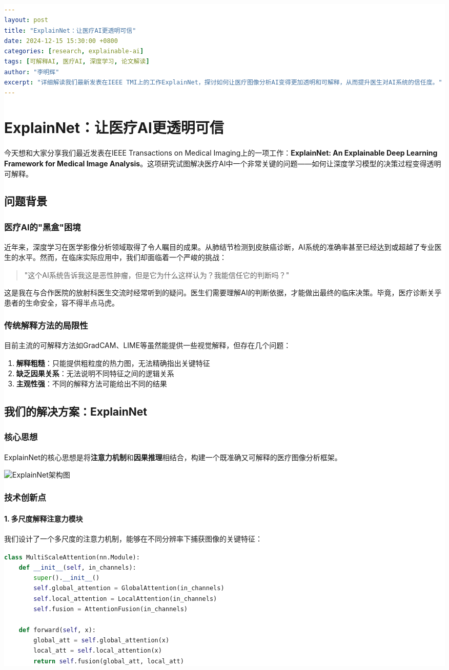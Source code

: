 ```yaml
---
layout: post
title: "ExplainNet：让医疗AI更透明可信"
date: 2024-12-15 15:30:00 +0800
categories: [research, explainable-ai]
tags: [可解释AI, 医疗AI, 深度学习, 论文解读]
author: "李明辉"
excerpt: "详细解读我们最新发表在IEEE TMI上的工作ExplainNet，探讨如何让医疗图像分析AI变得更加透明和可解释，从而提升医生对AI系统的信任度。"
---
```


# ExplainNet：让医疗AI更透明可信

今天想和大家分享我们最近发表在IEEE Transactions on Medical Imaging上的一项工作：**ExplainNet: An Explainable Deep Learning Framework for Medical Image Analysis**。这项研究试图解决医疗AI中一个非常关键的问题——如何让深度学习模型的决策过程变得透明可解释。

## 问题背景

### 医疗AI的"黑盒"困境

近年来，深度学习在医学影像分析领域取得了令人瞩目的成果。从肺结节检测到皮肤癌诊断，AI系统的准确率甚至已经达到或超越了专业医生的水平。然而，在临床实际应用中，我们却面临着一个严峻的挑战：

> "这个AI系统告诉我这是恶性肿瘤，但是它为什么这样认为？我能信任它的判断吗？"

这是我在与合作医院的放射科医生交流时经常听到的疑问。医生们需要理解AI的判断依据，才能做出最终的临床决策。毕竟，医疗诊断关乎患者的生命安全，容不得半点马虎。

### 传统解释方法的局限性

目前主流的可解释方法如GradCAM、LIME等虽然能提供一些视觉解释，但存在几个问题：

1. **解释粗糙**：只能提供粗粒度的热力图，无法精确指出关键特征
2. **缺乏因果关系**：无法说明不同特征之间的逻辑关系
3. **主观性强**：不同的解释方法可能给出不同的结果

## 我们的解决方案：ExplainNet

### 核心思想

ExplainNet的核心思想是将**注意力机制**和**因果推理**相结合，构建一个既准确又可解释的医疗图像分析框架。

![ExplainNet架构图](placeholder-architecture.png)

### 技术创新点

#### 1. 多尺度解释注意力模块

我们设计了一个多尺度的注意力机制，能够在不同分辨率下捕获图像的关键特征：

```python
class MultiScaleAttention(nn.Module):
    def __init__(self, in_channels):
        super().__init__()
        self.global_attention = GlobalAttention(in_channels)
        self.local_attention = LocalAttention(in_channels)
        self.fusion = AttentionFusion(in_channels)
    
    def forward(self, x):
        global_att = self.global_attention(x)
        local_att = self.local_attention(x)
        return self.fusion(global_att, local_att)
```
